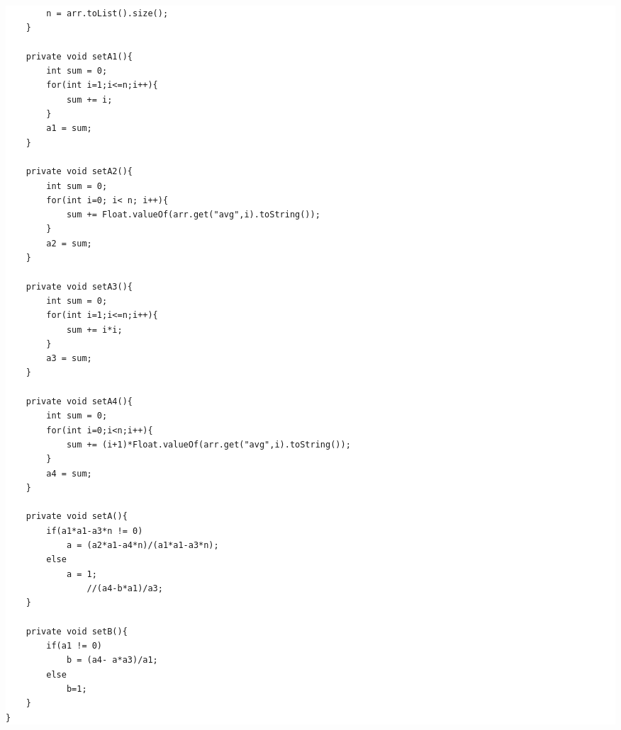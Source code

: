 ```
		n = arr.toList().size();
	}
	
	private void setA1(){
		int sum = 0;
		for(int i=1;i<=n;i++){
			sum += i;
		}
		a1 = sum;
	}
	
	private void setA2(){
		int sum = 0;
		for(int i=0; i< n; i++){
			sum += Float.valueOf(arr.get("avg",i).toString());
		}
		a2 = sum;
	}
	
	private void setA3(){
		int sum = 0;
		for(int i=1;i<=n;i++){
			sum += i*i;
		}
		a3 = sum;
	}
	
	private void setA4(){
		int sum = 0;
		for(int i=0;i<n;i++){
			sum += (i+1)*Float.valueOf(arr.get("avg",i).toString());
		}
		a4 = sum;
	}
	
	private void setA(){
		if(a1*a1-a3*n != 0)
			a = (a2*a1-a4*n)/(a1*a1-a3*n);
		else
			a = 1;
				//(a4-b*a1)/a3;
	}
	
	private void setB(){
		if(a1 != 0)
			b = (a4- a*a3)/a1;
		else
			b=1;
	}
}
```
